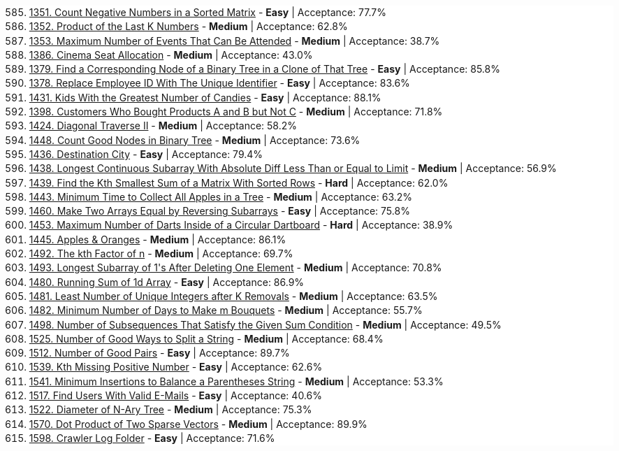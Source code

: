 585. [1351. Count Negative Numbers in a Sorted Matrix](https://leetcode.com/problems/count-negative-numbers-in-a-sorted-matrix/) - **Easy** | Acceptance: 77.7%
586. [1352. Product of the Last K Numbers](https://leetcode.com/problems/product-of-the-last-k-numbers/) - **Medium** | Acceptance: 62.8%
587. [1353. Maximum Number of Events That Can Be Attended](https://leetcode.com/problems/maximum-number-of-events-that-can-be-attended/) - **Medium** | Acceptance: 38.7%
588. [1386. Cinema Seat Allocation](https://leetcode.com/problems/cinema-seat-allocation/) - **Medium** | Acceptance: 43.0%
589. [1379. Find a Corresponding Node of a Binary Tree in a Clone of That Tree](https://leetcode.com/problems/find-a-corresponding-node-of-a-binary-tree-in-a-clone-of-that-tree/) - **Easy** | Acceptance: 85.8%
590. [1378. Replace Employee ID With The Unique Identifier](https://leetcode.com/problems/replace-employee-id-with-the-unique-identifier/) - **Easy** | Acceptance: 83.6%
591. [1431. Kids With the Greatest Number of Candies](https://leetcode.com/problems/kids-with-the-greatest-number-of-candies/) - **Easy** | Acceptance: 88.1%
592. [1398. Customers Who Bought Products A and B but Not C](https://leetcode.com/problems/customers-who-bought-products-a-and-b-but-not-c/) - **Medium** | Acceptance: 71.8%
593. [1424. Diagonal Traverse II](https://leetcode.com/problems/diagonal-traverse-ii/) - **Medium** | Acceptance: 58.2%
594. [1448. Count Good Nodes in Binary Tree](https://leetcode.com/problems/count-good-nodes-in-binary-tree/) - **Medium** | Acceptance: 73.6%
595. [1436. Destination City](https://leetcode.com/problems/destination-city/) - **Easy** | Acceptance: 79.4%
596. [1438. Longest Continuous Subarray With Absolute Diff Less Than or Equal to Limit](https://leetcode.com/problems/longest-continuous-subarray-with-absolute-diff-less-than-or-equal-to-limit/) - **Medium** | Acceptance: 56.9%
597. [1439. Find the Kth Smallest Sum of a Matrix With Sorted Rows](https://leetcode.com/problems/find-the-kth-smallest-sum-of-a-matrix-with-sorted-rows/) - **Hard** | Acceptance: 62.0%
598. [1443. Minimum Time to Collect All Apples in a Tree](https://leetcode.com/problems/minimum-time-to-collect-all-apples-in-a-tree/) - **Medium** | Acceptance: 63.2%
599. [1460. Make Two Arrays Equal by Reversing Subarrays](https://leetcode.com/problems/make-two-arrays-equal-by-reversing-subarrays/) - **Easy** | Acceptance: 75.8%
600. [1453. Maximum Number of Darts Inside of a Circular Dartboard](https://leetcode.com/problems/maximum-number-of-darts-inside-of-a-circular-dartboard/) - **Hard** | Acceptance: 38.9%
601. [1445. Apples & Oranges](https://leetcode.com/problems/apples-oranges/) - **Medium** | Acceptance: 86.1%
602. [1492. The kth Factor of n](https://leetcode.com/problems/the-kth-factor-of-n/) - **Medium** | Acceptance: 69.7%
603. [1493. Longest Subarray of 1's After Deleting One Element](https://leetcode.com/problems/longest-subarray-of-1s-after-deleting-one-element/) - **Medium** | Acceptance: 70.8%
604. [1480. Running Sum of 1d Array](https://leetcode.com/problems/running-sum-of-1d-array/) - **Easy** | Acceptance: 86.9%
605. [1481. Least Number of Unique Integers after K Removals](https://leetcode.com/problems/least-number-of-unique-integers-after-k-removals/) - **Medium** | Acceptance: 63.5%
606. [1482. Minimum Number of Days to Make m Bouquets](https://leetcode.com/problems/minimum-number-of-days-to-make-m-bouquets/) - **Medium** | Acceptance: 55.7%
607. [1498. Number of Subsequences That Satisfy the Given Sum Condition](https://leetcode.com/problems/number-of-subsequences-that-satisfy-the-given-sum-condition/) - **Medium** | Acceptance: 49.5%
608. [1525. Number of Good Ways to Split a String](https://leetcode.com/problems/number-of-good-ways-to-split-a-string/) - **Medium** | Acceptance: 68.4%
609. [1512. Number of Good Pairs](https://leetcode.com/problems/number-of-good-pairs/) - **Easy** | Acceptance: 89.7%
610. [1539. Kth Missing Positive Number](https://leetcode.com/problems/kth-missing-positive-number/) - **Easy** | Acceptance: 62.6%
611. [1541. Minimum Insertions to Balance a Parentheses String](https://leetcode.com/problems/minimum-insertions-to-balance-a-parentheses-string/) - **Medium** | Acceptance: 53.3%
612. [1517. Find Users With Valid E-Mails](https://leetcode.com/problems/find-users-with-valid-e-mails/) - **Easy** | Acceptance: 40.6%
613. [1522. Diameter of N-Ary Tree](https://leetcode.com/problems/diameter-of-n-ary-tree/) - **Medium** | Acceptance: 75.3%
614. [1570. Dot Product of Two Sparse Vectors](https://leetcode.com/problems/dot-product-of-two-sparse-vectors/) - **Medium** | Acceptance: 89.9%
615. [1598. Crawler Log Folder](https://leetcode.com/problems/crawler-log-folder/) - **Easy** | Acceptance: 71.6%